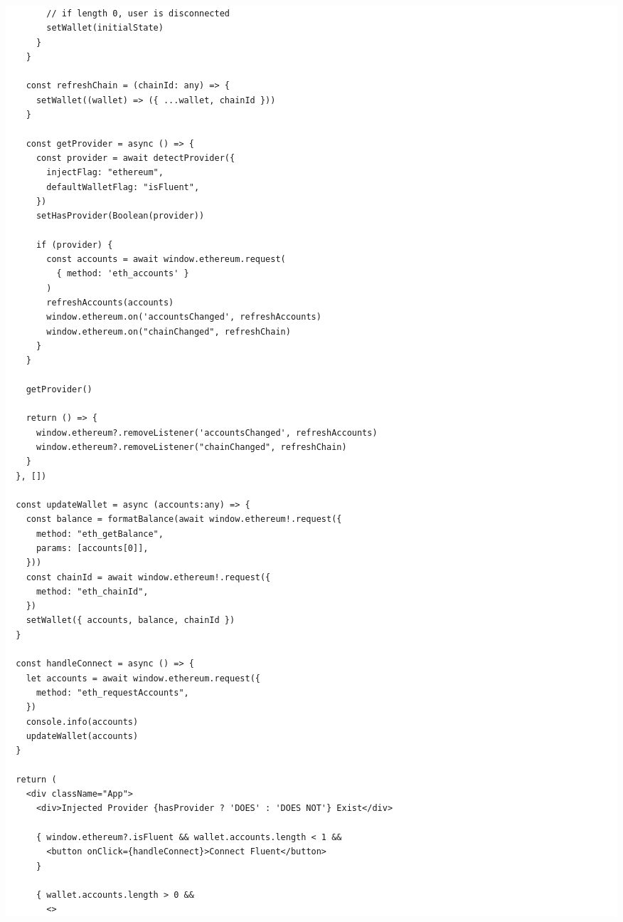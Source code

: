 ```tsx title="App.tsx" {3,8,21-23,38,46,51-58,77,79-81} showLineNumbers
        // if length 0, user is disconnected
        setWallet(initialState)
      }
    }

    const refreshChain = (chainId: any) => {               
      setWallet((wallet) => ({ ...wallet, chainId }))      
    }                                                     

    const getProvider = async () => {
      const provider = await detectProvider({
        injectFlag: "ethereum",
        defaultWalletFlag: "isFluent",
      })
      setHasProvider(Boolean(provider))

      if (provider) {                                           
        const accounts = await window.ethereum.request(
          { method: 'eth_accounts' }
        )
        refreshAccounts(accounts)
        window.ethereum.on('accountsChanged', refreshAccounts)
        window.ethereum.on("chainChanged", refreshChain)  
      }
    }

    getProvider()

    return () => {
      window.ethereum?.removeListener('accountsChanged', refreshAccounts)
      window.ethereum?.removeListener("chainChanged", refreshChain) 
    }
  }, [])

  const updateWallet = async (accounts:any) => {
    const balance = formatBalance(await window.ethereum!.request({   
      method: "eth_getBalance",                                     
      params: [accounts[0]],                              
    }))                                                              
    const chainId = await window.ethereum!.request({                 
      method: "eth_chainId",                                         
    })                                                              
    setWallet({ accounts, balance, chainId })                       
  }

  const handleConnect = async () => {
    let accounts = await window.ethereum.request({
      method: "eth_requestAccounts",
    })
    console.info(accounts)
    updateWallet(accounts)
  }

  return (
    <div className="App">
      <div>Injected Provider {hasProvider ? 'DOES' : 'DOES NOT'} Exist</div>

      { window.ethereum?.isFluent && wallet.accounts.length < 1 &&
        <button onClick={handleConnect}>Connect Fluent</button>
      }

      { wallet.accounts.length > 0 &&
        <>                                                              
```